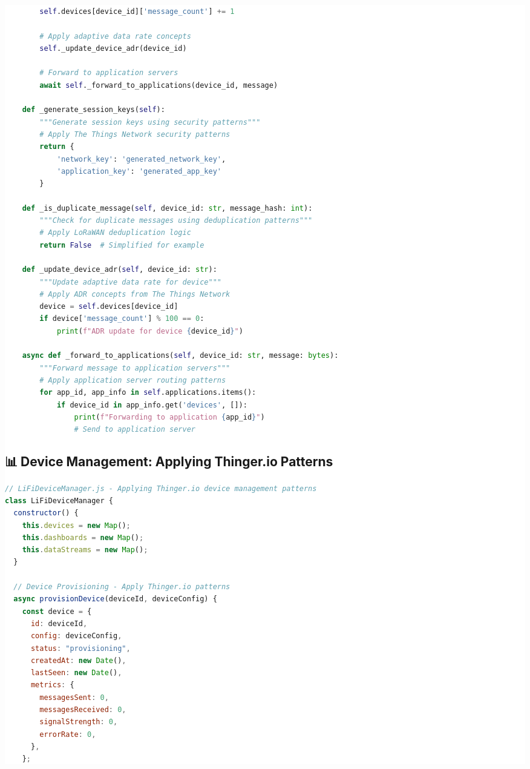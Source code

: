 ```python
        self.devices[device_id]['message_count'] += 1

        # Apply adaptive data rate concepts
        self._update_device_adr(device_id)

        # Forward to application servers
        await self._forward_to_applications(device_id, message)

    def _generate_session_keys(self):
        """Generate session keys using security patterns"""
        # Apply The Things Network security patterns
        return {
            'network_key': 'generated_network_key',
            'application_key': 'generated_app_key'
        }

    def _is_duplicate_message(self, device_id: str, message_hash: int):
        """Check for duplicate messages using deduplication patterns"""
        # Apply LoRaWAN deduplication logic
        return False  # Simplified for example

    def _update_device_adr(self, device_id: str):
        """Update adaptive data rate for device"""
        # Apply ADR concepts from The Things Network
        device = self.devices[device_id]
        if device['message_count'] % 100 == 0:
            print(f"ADR update for device {device_id}")

    async def _forward_to_applications(self, device_id: str, message: bytes):
        """Forward message to application servers"""
        # Apply application server routing patterns
        for app_id, app_info in self.applications.items():
            if device_id in app_info.get('devices', []):
                print(f"Forwarding to application {app_id}")
                # Send to application server
```

## 📊 Device Management: Applying Thinger.io Patterns

```javascript
// LiFiDeviceManager.js - Applying Thinger.io device management patterns
class LiFiDeviceManager {
  constructor() {
    this.devices = new Map();
    this.dashboards = new Map();
    this.dataStreams = new Map();
  }

  // Device Provisioning - Apply Thinger.io patterns
  async provisionDevice(deviceId, deviceConfig) {
    const device = {
      id: deviceId,
      config: deviceConfig,
      status: "provisioning",
      createdAt: new Date(),
      lastSeen: new Date(),
      metrics: {
        messagesSent: 0,
        messagesReceived: 0,
        signalStrength: 0,
        errorRate: 0,
      },
    };
```